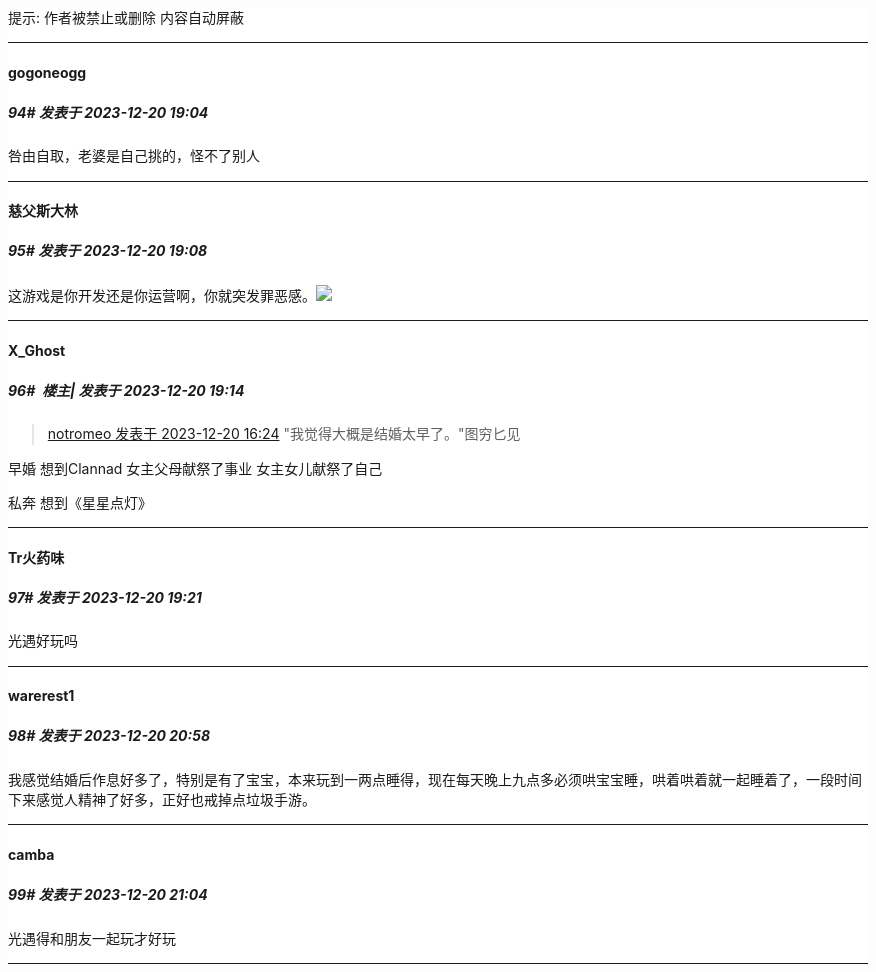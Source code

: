 提示: 作者被禁止或删除 内容自动屏蔽

*****

####  gogoneogg  
##### 94#       发表于 2023-12-20 19:04

咎由自取，老婆是自己挑的，怪不了别人

*****

####  慈父斯大林  
##### 95#       发表于 2023-12-20 19:08

这游戏是你开发还是你运营啊，你就突发罪恶感。<img src="https://static.saraba1st.com/image/smiley/face2017/017.png" referrerpolicy="no-referrer">

*****

####  X_Ghost  
##### 96#         楼主| 发表于 2023-12-20 19:14

<blockquote><a href="httphttps://bbs.saraba1st.com/2b/forum.php?mod=redirect&amp;goto=findpost&amp;pid=63388083&amp;ptid=2164826" target="_blank">notromeo 发表于 2023-12-20 16:24</a>
"我觉得大概是结婚太早了。"图穷匕见</blockquote>
早婚
想到Clannad
女主父母献祭了事业
女主女儿献祭了自己

私奔
想到《星星点灯》

*****

####  Tr火药味  
##### 97#       发表于 2023-12-20 19:21

光遇好玩吗

*****

####  warerest1  
##### 98#       发表于 2023-12-20 20:58

我感觉结婚后作息好多了，特别是有了宝宝，本来玩到一两点睡得，现在每天晚上九点多必须哄宝宝睡，哄着哄着就一起睡着了，一段时间下来感觉人精神了好多，正好也戒掉点垃圾手游。

*****

####  camba  
##### 99#       发表于 2023-12-20 21:04

光遇得和朋友一起玩才好玩

*****
